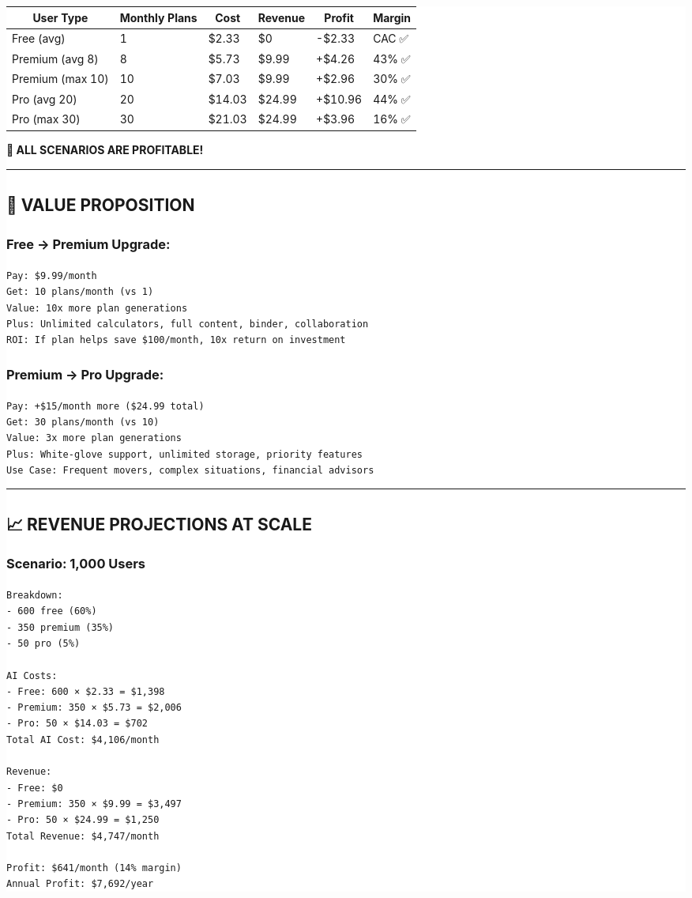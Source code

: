 | User Type | Monthly Plans | Cost | Revenue | Profit | Margin |
|-----------|---------------|------|---------|--------|--------|
| Free (avg) | 1 | $2.33 | $0 | -$2.33 | CAC ✅ |
| Premium (avg 8) | 8 | $5.73 | $9.99 | +$4.26 | 43% ✅ |
| Premium (max 10) | 10 | $7.03 | $9.99 | +$2.96 | 30% ✅ |
| Pro (avg 20) | 20 | $14.03 | $24.99 | +$10.96 | 44% ✅ |
| Pro (max 30) | 30 | $21.03 | $24.99 | +$3.96 | 16% ✅ |

**🎉 ALL SCENARIOS ARE PROFITABLE!**

---

## 🎯 **VALUE PROPOSITION**

### **Free → Premium Upgrade:**
```
Pay: $9.99/month
Get: 10 plans/month (vs 1)
Value: 10x more plan generations
Plus: Unlimited calculators, full content, binder, collaboration
ROI: If plan helps save $100/month, 10x return on investment
```

### **Premium → Pro Upgrade:**
```
Pay: +$15/month more ($24.99 total)
Get: 30 plans/month (vs 10)
Value: 3x more plan generations
Plus: White-glove support, unlimited storage, priority features
Use Case: Frequent movers, complex situations, financial advisors
```

---

## 📈 **REVENUE PROJECTIONS AT SCALE**

### **Scenario: 1,000 Users**
```
Breakdown:
- 600 free (60%)
- 350 premium (35%)
- 50 pro (5%)

AI Costs:
- Free: 600 × $2.33 = $1,398
- Premium: 350 × $5.73 = $2,006
- Pro: 50 × $14.03 = $702
Total AI Cost: $4,106/month

Revenue:
- Free: $0
- Premium: 350 × $9.99 = $3,497
- Pro: 50 × $24.99 = $1,250
Total Revenue: $4,747/month

Profit: $641/month (14% margin)
Annual Profit: $7,692/year
```
